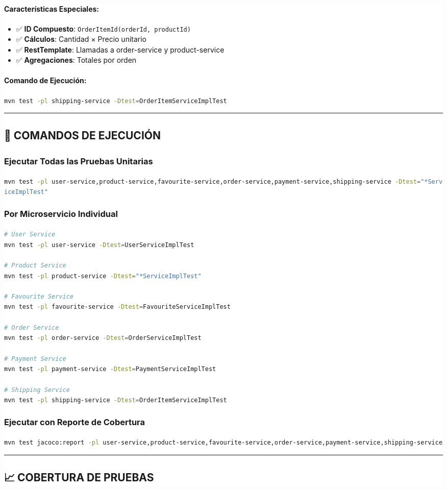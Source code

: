 #### **Características Especiales:**
- ✅ **ID Compuesto**: `OrderItemId(orderId, productId)`
- ✅ **Cálculos**: Cantidad × Precio unitario
- ✅ **RestTemplate**: Llamadas a order-service y product-service
- ✅ **Agregaciones**: Totales por orden

#### **Comando de Ejecución:**
```bash
mvn test -pl shipping-service -Dtest=OrderItemServiceImplTest
```

---

## 🚀 COMANDOS DE EJECUCIÓN

### **Ejecutar Todas las Pruebas Unitarias**
```bash
mvn test -pl user-service,product-service,favourite-service,order-service,payment-service,shipping-service -Dtest="*ServiceImplTest"
```

### **Por Microservicio Individual**
```bash
# User Service
mvn test -pl user-service -Dtest=UserServiceImplTest

# Product Service  
mvn test -pl product-service -Dtest="*ServiceImplTest"

# Favourite Service
mvn test -pl favourite-service -Dtest=FavouriteServiceImplTest

# Order Service
mvn test -pl order-service -Dtest=OrderServiceImplTest

# Payment Service
mvn test -pl payment-service -Dtest=PaymentServiceImplTest

# Shipping Service
mvn test -pl shipping-service -Dtest=OrderItemServiceImplTest
```

### **Ejecutar con Reporte de Cobertura**
```bash
mvn test jacoco:report -pl user-service,product-service,favourite-service,order-service,payment-service,shipping-service
```

---

## 📈 COBERTURA DE PRUEBAS
